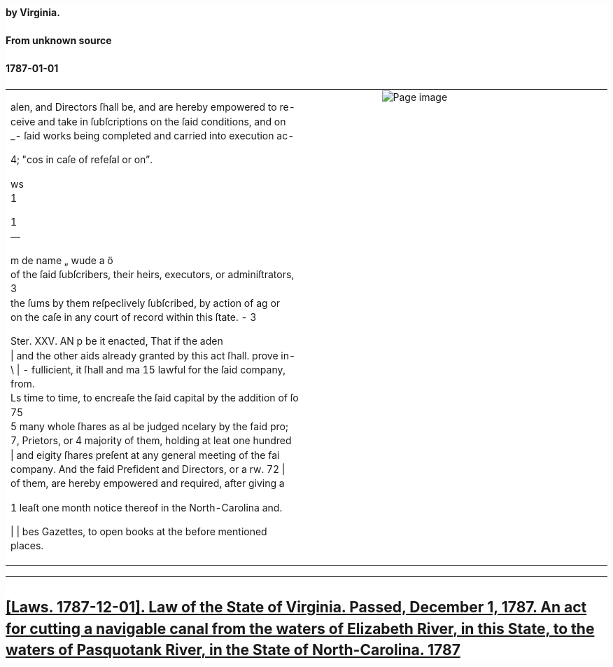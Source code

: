 #### by Virginia.

#### From unknown source

#### 1787-01-01

<table style="width: 100%;"><tr><td style="width: 50%">

  
alen, and Directors ſhall be, and are hereby empowered to re-  
ceive and take in ſubſcriptions on the ſaid conditions, and on  
_- ſaid works being completed and carried into execution ac-  
  
4; &quot;cos in caſe of refeſal or on”.  
  
  
  
  
ws  
1  
  
  
1  
—  
  
m de name „ wude a ö  
of the ſaid ſubſcribers, their heirs, executors, or adminiſtrators, 3  
the ſums by them reſpeclively ſubſcribed, by action of ag or  
on the caſe in any court of record within this ſtate. - 3  
  
Ster. XXV. AN p be it enacted, That if the aden  
| and the other aids already granted by this act ſhall. prove in-  
\ | - fullicient, it ſhall and ma 15 lawful for the ſaid company, from.  
Ls time to time, to encreaſe the ſaid capital by the addition of ſo 75  
5 many whole ſhares as al be judged ncelary by the faid pro;  
7, Prietors, or 4 majority of them, holding at leat one hundred  
| and eigity ſhares preſent at any general meeting of the fai  
company. And the faid Prefident and Directors, or a rw. 72 |  
of them, are hereby empowered and required, after giving a  
  
1 leaſt one month notice thereof in the North-Carolina and.  
  
| | bes Gazettes, to open books at the before mentioned places.
</td><td style="width: 50%; max-height: 75%; margin: auto; display: block;">
<img alt="Page image" src="https://iiif.archive.org/image/iiif/2/bim_eighteenth-century_laws-1787-12-01-law-_virginia_1787%2Fbim_eighteenth-century_laws-1787-12-01-law-_virginia_1787_jp2.zip%2Fbim_eighteenth-century_laws-1787-12-01-law-_virginia_1787_jp2%2Fbim_eighteenth-century_laws-1787-12-01-law-_virginia_1787_0011.jp2/pct:14.053688247236634,13.342696629213483,85.94631175276336,78.60955056179775/!600,600/0/default.jpg"/>
</td>
</tr></table>

---

## [[Laws. 1787-12-01]. Law of the State of Virginia. Passed, December 1, 1787. An act for cutting a navigable canal from the waters of Elizabeth River, in this State, to the waters of Pasquotank River, in the State of North-Carolina.  1787](https://archive.org/details/bim_eighteenth-century_laws-1787-12-01-law-_virginia_1787/page/n12/mode/1up?view=theater)
